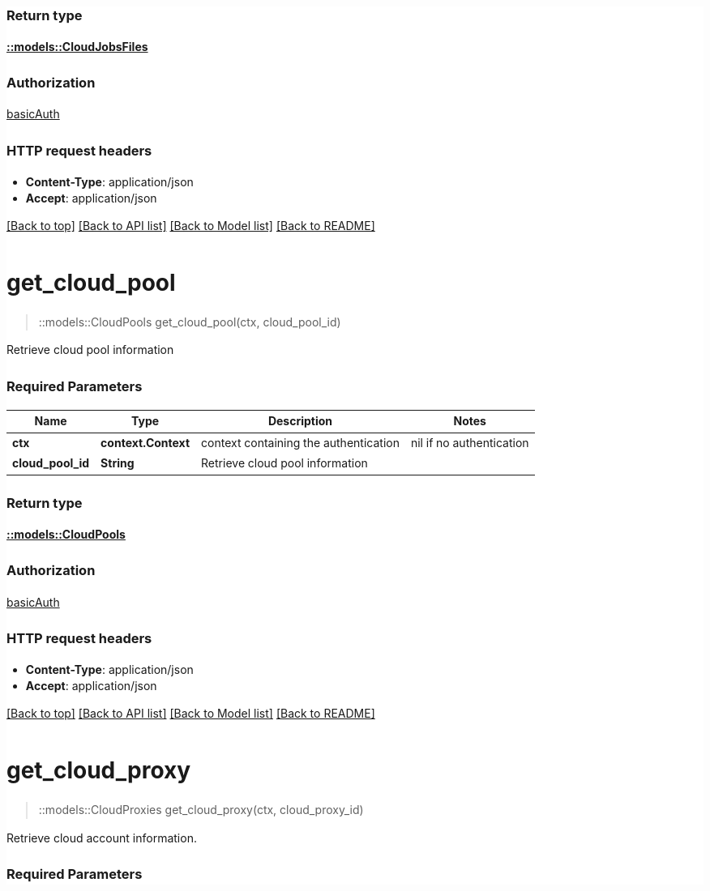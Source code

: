 ### Return type

[**::models::CloudJobsFiles**](CloudJobsFiles.md)

### Authorization

[basicAuth](../README.md#basicAuth)

### HTTP request headers

 - **Content-Type**: application/json
 - **Accept**: application/json

[[Back to top]](#) [[Back to API list]](../README.md#documentation-for-api-endpoints) [[Back to Model list]](../README.md#documentation-for-models) [[Back to README]](../README.md)

# **get_cloud_pool**
> ::models::CloudPools get_cloud_pool(ctx, cloud_pool_id)


Retrieve cloud pool information

### Required Parameters

Name | Type | Description  | Notes
------------- | ------------- | ------------- | -------------
 **ctx** | **context.Context** | context containing the authentication | nil if no authentication
  **cloud_pool_id** | **String**| Retrieve cloud pool information | 

### Return type

[**::models::CloudPools**](CloudPools.md)

### Authorization

[basicAuth](../README.md#basicAuth)

### HTTP request headers

 - **Content-Type**: application/json
 - **Accept**: application/json

[[Back to top]](#) [[Back to API list]](../README.md#documentation-for-api-endpoints) [[Back to Model list]](../README.md#documentation-for-models) [[Back to README]](../README.md)

# **get_cloud_proxy**
> ::models::CloudProxies get_cloud_proxy(ctx, cloud_proxy_id)


Retrieve cloud account information.

### Required Parameters
